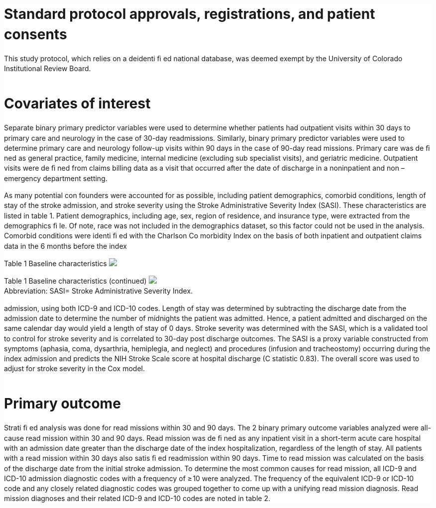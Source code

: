 # Standard protocol approvals, registrations, and patient consents  

This study protocol, which relies on a deidenti ﬁ ed national database, was deemed exempt by the University of Colorado Institutional Review Board.  

# Covariates of interest  

Separate binary primary predictor variables were used to determine whether patients had outpatient visits within 30 days to primary care and neurology in the case of 30-day readmissions. Similarly, binary primary predictor variables were used to determine primary care and neurology follow-up visits within 90 days in the case of 90-day read missions. Primary care was de ﬁ ned as general practice, family medicine, internal medicine (excluding sub specialist visits), and geriatric medicine. Outpatient visits were de ﬁ ned from claims billing data as a visit that occurred after the date of discharge in a noninpatient and non – emergency department setting.  

As many potential con founders were accounted for as possible, including patient demographics, comorbid conditions, length of stay of the stroke admission, and stroke severity using the Stroke Administrative Severity Index (SASI).   These characteristics are listed in table 1. Patient demographics, including age, sex, region of residence, and insurance type, were extracted from the demographics  ﬁ le. Of note, race was not included in the demographics dataset, so this factor could not be used in the analysis. Comorbid conditions were identi ﬁ ed with the Charlson Co morbidity Index on the basis of both inpatient and outpatient claims data in the 6 months before the index  

Table 1  Baseline characteristics 
![](images/b9201f8870a7c0402940fc174eb2fe82833842a650d8e917c1a0049a76aae2f9.jpg)  

Table 1  Baseline characteristics  (continued) 
![](images/db3d5eaa4b36b861b60ccc5312674491094b65c94db68b150f0116e543b8430e.jpg)  
Abbreviation:   ${\mathsf{S A S I}}=$  Stroke Administrative Severity Index.  

admission, using both ICD-9 and ICD-10 codes.   Length of stay was determined by subtracting the discharge date from the admission date to determine the number of midnights the patient was admitted. Hence, a patient admitted and discharged on the same calendar day would yield a length of stay of 0 days. Stroke severity was determined with the SASI, which is a validated tool to control for stroke severity and is correlated to 30-day post discharge outcomes.   The SASI is a proxy variable constructed from symptoms (aphasia, coma, dysarthria, hemiplegia, and neglect) and procedures (infusion and tracheostomy) occurring during the index admission and predicts the NIH Stroke Scale score at hospital discharge (C statistic 0.83).   The overall score was used to adjust for stroke severity in the Cox model.  

# Primary outcome  

Strati ﬁ ed analysis was done for read missions within 30 and 90 days. The 2 binary primary outcome variables analyzed were all-cause read mission within 30 and 90 days. Read mission was de ﬁ ned as any inpatient visit in a short-term acute care hospital with an admission date greater than the discharge date of the index hospitalization, regardless of the length of stay. All patients with a read mission within 30 days also satis ﬁ ed readmission within 90 days. Time to read mission was calculated on the basis of the discharge date from the initial stroke admission. To determine the most common causes for read mission, all ICD-9 and ICD-10 admission diagnostic codes with a frequency of  $\geq\!10$   were analyzed. The frequency of the equivalent ICD-9 or ICD-10 code and any closely related diagnostic codes was grouped together to come up with a unifying read mission diagnosis. Read mission diagnoses and their related ICD-9 and ICD-10 codes are noted in table 2.  
